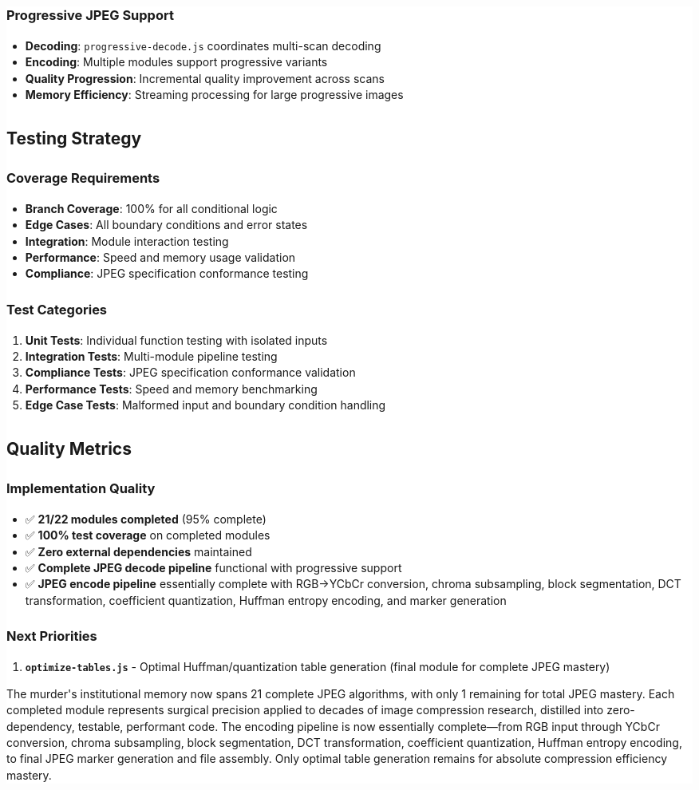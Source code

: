 ### Progressive JPEG Support

- **Decoding**: `progressive-decode.js` coordinates multi-scan decoding
- **Encoding**: Multiple modules support progressive variants
- **Quality Progression**: Incremental quality improvement across scans
- **Memory Efficiency**: Streaming processing for large progressive images

## Testing Strategy

### Coverage Requirements

- **Branch Coverage**: 100% for all conditional logic
- **Edge Cases**: All boundary conditions and error states
- **Integration**: Module interaction testing
- **Performance**: Speed and memory usage validation
- **Compliance**: JPEG specification conformance testing

### Test Categories

1. **Unit Tests**: Individual function testing with isolated inputs
2. **Integration Tests**: Multi-module pipeline testing
3. **Compliance Tests**: JPEG specification conformance validation
4. **Performance Tests**: Speed and memory benchmarking
5. **Edge Case Tests**: Malformed input and boundary condition handling

## Quality Metrics

### Implementation Quality

- ✅ **21/22 modules completed** (95% complete)
- ✅ **100% test coverage** on completed modules
- ✅ **Zero external dependencies** maintained
- ✅ **Complete JPEG decode pipeline** functional with progressive support
- ✅ **JPEG encode pipeline** essentially complete with RGB→YCbCr conversion, chroma subsampling, block segmentation, DCT transformation, coefficient quantization, Huffman entropy encoding, and marker generation

### Next Priorities

1. **`optimize-tables.js`** - Optimal Huffman/quantization table generation (final module for complete JPEG mastery)

The murder's institutional memory now spans 21 complete JPEG algorithms, with only 1 remaining for total JPEG mastery. Each completed module represents surgical precision applied to decades of image compression research, distilled into zero-dependency, testable, performant code. The encoding pipeline is now essentially complete—from RGB input through YCbCr conversion, chroma subsampling, block segmentation, DCT transformation, coefficient quantization, Huffman entropy encoding, to final JPEG marker generation and file assembly. Only optimal table generation remains for absolute compression efficiency mastery.
